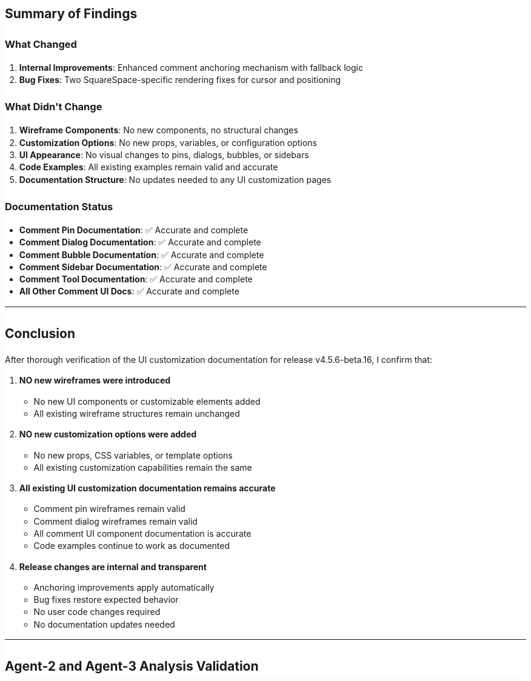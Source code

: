 
## Summary of Findings

### What Changed
1. **Internal Improvements**: Enhanced comment anchoring mechanism with fallback logic
2. **Bug Fixes**: Two SquareSpace-specific rendering fixes for cursor and positioning

### What Didn't Change
1. **Wireframe Components**: No new components, no structural changes
2. **Customization Options**: No new props, variables, or configuration options
3. **UI Appearance**: No visual changes to pins, dialogs, bubbles, or sidebars
4. **Code Examples**: All existing examples remain valid and accurate
5. **Documentation Structure**: No updates needed to any UI customization pages

### Documentation Status
- **Comment Pin Documentation**: ✅ Accurate and complete
- **Comment Dialog Documentation**: ✅ Accurate and complete
- **Comment Bubble Documentation**: ✅ Accurate and complete
- **Comment Sidebar Documentation**: ✅ Accurate and complete
- **Comment Tool Documentation**: ✅ Accurate and complete
- **All Other Comment UI Docs**: ✅ Accurate and complete

---

## Conclusion

After thorough verification of the UI customization documentation for release v4.5.6-beta.16, I confirm that:

1. **NO new wireframes were introduced**
   - No new UI components or customizable elements added
   - All existing wireframe structures remain unchanged

2. **NO new customization options were added**
   - No new props, CSS variables, or template options
   - All existing customization capabilities remain the same

3. **All existing UI customization documentation remains accurate**
   - Comment pin wireframes remain valid
   - Comment dialog wireframes remain valid
   - All comment UI component documentation is accurate
   - Code examples continue to work as documented

4. **Release changes are internal and transparent**
   - Anchoring improvements apply automatically
   - Bug fixes restore expected behavior
   - No user code changes required
   - No documentation updates needed

---

## Agent-2 and Agent-3 Analysis Validation
